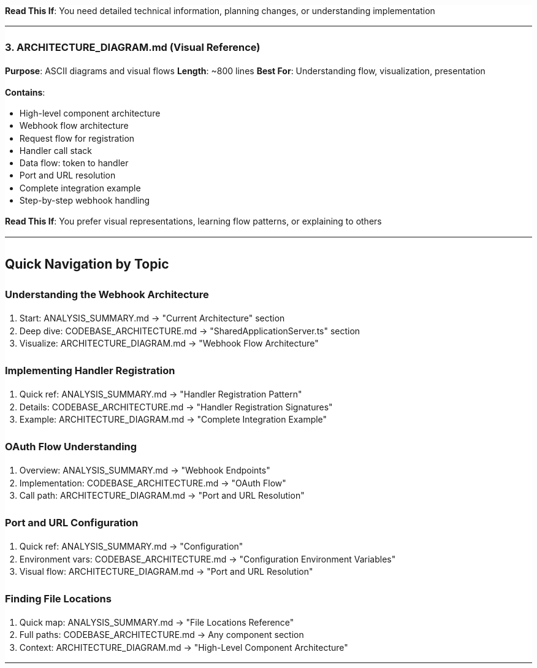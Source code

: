 **Read This If**: You need detailed technical information, planning changes, or understanding implementation

---

### 3. ARCHITECTURE_DIAGRAM.md (Visual Reference)
**Purpose**: ASCII diagrams and visual flows
**Length**: ~800 lines
**Best For**: Understanding flow, visualization, presentation

**Contains**:
- High-level component architecture
- Webhook flow architecture
- Request flow for registration
- Handler call stack
- Data flow: token to handler
- Port and URL resolution
- Complete integration example
- Step-by-step webhook handling

**Read This If**: You prefer visual representations, learning flow patterns, or explaining to others

---

## Quick Navigation by Topic

### Understanding the Webhook Architecture
1. Start: ANALYSIS_SUMMARY.md → "Current Architecture" section
2. Deep dive: CODEBASE_ARCHITECTURE.md → "SharedApplicationServer.ts" section
3. Visualize: ARCHITECTURE_DIAGRAM.md → "Webhook Flow Architecture"

### Implementing Handler Registration
1. Quick ref: ANALYSIS_SUMMARY.md → "Handler Registration Pattern"
2. Details: CODEBASE_ARCHITECTURE.md → "Handler Registration Signatures"
3. Example: ARCHITECTURE_DIAGRAM.md → "Complete Integration Example"

### OAuth Flow Understanding
1. Overview: ANALYSIS_SUMMARY.md → "Webhook Endpoints"
2. Implementation: CODEBASE_ARCHITECTURE.md → "OAuth Flow"
3. Call path: ARCHITECTURE_DIAGRAM.md → "Port and URL Resolution"

### Port and URL Configuration
1. Quick ref: ANALYSIS_SUMMARY.md → "Configuration"
2. Environment vars: CODEBASE_ARCHITECTURE.md → "Configuration Environment Variables"
3. Visual flow: ARCHITECTURE_DIAGRAM.md → "Port and URL Resolution"

### Finding File Locations
1. Quick map: ANALYSIS_SUMMARY.md → "File Locations Reference"
2. Full paths: CODEBASE_ARCHITECTURE.md → Any component section
3. Context: ARCHITECTURE_DIAGRAM.md → "High-Level Component Architecture"

---